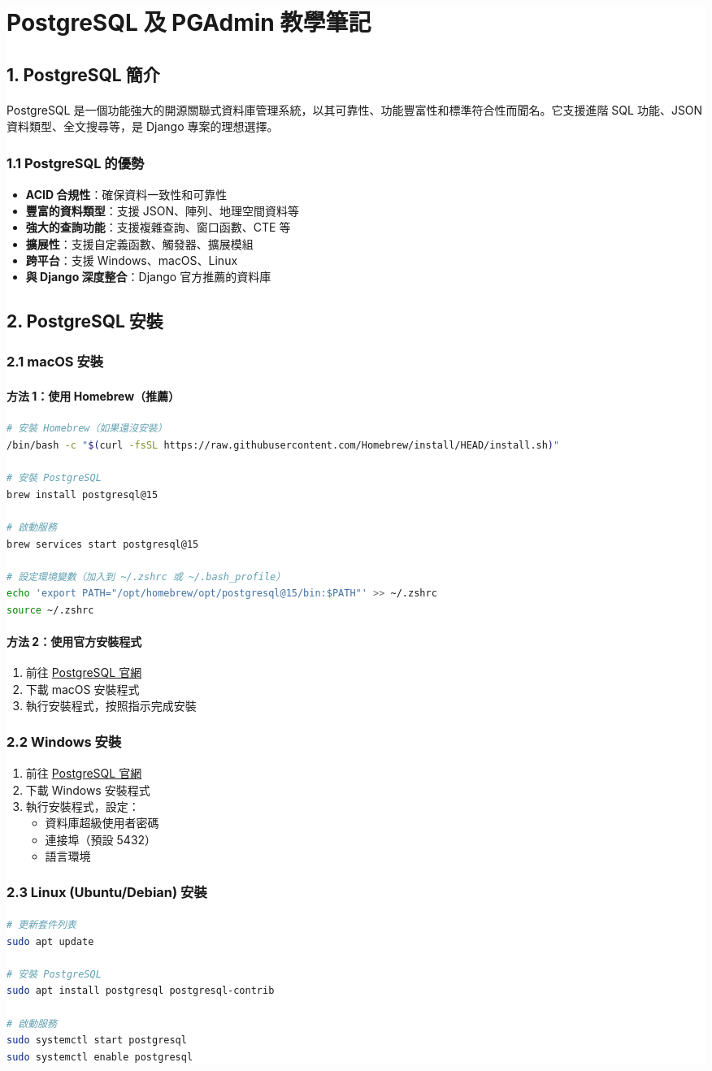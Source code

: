 # PostgreSQL 及 PGAdmin 教學筆記

## 1. PostgreSQL 簡介
PostgreSQL 是一個功能強大的開源關聯式資料庫管理系統，以其可靠性、功能豐富性和標準符合性而聞名。它支援進階 SQL 功能、JSON 資料類型、全文搜尋等，是 Django 專案的理想選擇。

### 1.1 PostgreSQL 的優勢
- **ACID 合規性**：確保資料一致性和可靠性
- **豐富的資料類型**：支援 JSON、陣列、地理空間資料等
- **強大的查詢功能**：支援複雜查詢、窗口函數、CTE 等
- **擴展性**：支援自定義函數、觸發器、擴展模組
- **跨平台**：支援 Windows、macOS、Linux
- **與 Django 深度整合**：Django 官方推薦的資料庫

## 2. PostgreSQL 安裝

### 2.1 macOS 安裝
#### 方法 1：使用 Homebrew（推薦）
```bash
# 安裝 Homebrew（如果還沒安裝）
/bin/bash -c "$(curl -fsSL https://raw.githubusercontent.com/Homebrew/install/HEAD/install.sh)"

# 安裝 PostgreSQL
brew install postgresql@15

# 啟動服務
brew services start postgresql@15

# 設定環境變數（加入到 ~/.zshrc 或 ~/.bash_profile）
echo 'export PATH="/opt/homebrew/opt/postgresql@15/bin:$PATH"' >> ~/.zshrc
source ~/.zshrc
```

#### 方法 2：使用官方安裝程式
1. 前往 [PostgreSQL 官網](https://www.postgresql.org/download/macos/)
2. 下載 macOS 安裝程式
3. 執行安裝程式，按照指示完成安裝

### 2.2 Windows 安裝
1. 前往 [PostgreSQL 官網](https://www.postgresql.org/download/windows/)
2. 下載 Windows 安裝程式
3. 執行安裝程式，設定：
   - 資料庫超級使用者密碼
   - 連接埠（預設 5432）
   - 語言環境

### 2.3 Linux (Ubuntu/Debian) 安裝
```bash
# 更新套件列表
sudo apt update

# 安裝 PostgreSQL
sudo apt install postgresql postgresql-contrib

# 啟動服務
sudo systemctl start postgresql
sudo systemctl enable postgresql
```
